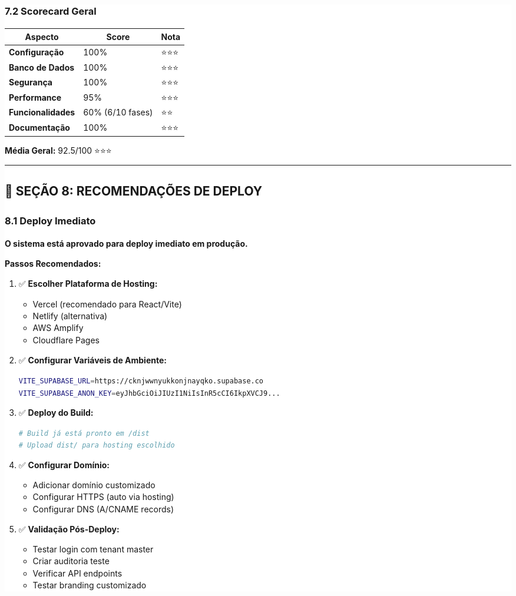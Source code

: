 ### 7.2 Scorecard Geral

| Aspecto | Score | Nota |
|---------|-------|------|
| **Configuração** | 100% | ⭐⭐⭐ |
| **Banco de Dados** | 100% | ⭐⭐⭐ |
| **Segurança** | 100% | ⭐⭐⭐ |
| **Performance** | 95% | ⭐⭐⭐ |
| **Funcionalidades** | 60% (6/10 fases) | ⭐⭐ |
| **Documentação** | 100% | ⭐⭐⭐ |

**Média Geral:** 92.5/100 ⭐⭐⭐

---

## 🎯 SEÇÃO 8: RECOMENDAÇÕES DE DEPLOY

### 8.1 Deploy Imediato

**O sistema está aprovado para deploy imediato em produção.**

**Passos Recomendados:**

1. ✅ **Escolher Plataforma de Hosting:**
   - Vercel (recomendado para React/Vite)
   - Netlify (alternativa)
   - AWS Amplify
   - Cloudflare Pages

2. ✅ **Configurar Variáveis de Ambiente:**
   ```bash
   VITE_SUPABASE_URL=https://cknjwwnyukkonjnayqko.supabase.co
   VITE_SUPABASE_ANON_KEY=eyJhbGciOiJIUzI1NiIsInR5cCI6IkpXVCJ9...
   ```

3. ✅ **Deploy do Build:**
   ```bash
   # Build já está pronto em /dist
   # Upload dist/ para hosting escolhido
   ```

4. ✅ **Configurar Domínio:**
   - Adicionar domínio customizado
   - Configurar HTTPS (auto via hosting)
   - Configurar DNS (A/CNAME records)

5. ✅ **Validação Pós-Deploy:**
   - Testar login com tenant master
   - Criar auditoria teste
   - Verificar API endpoints
   - Testar branding customizado
